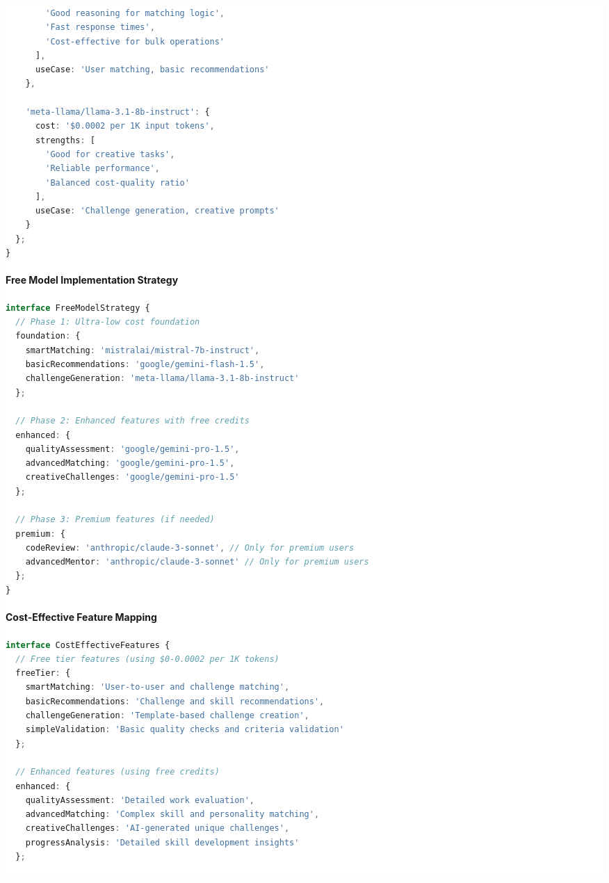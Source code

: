 ```typescript
        'Good reasoning for matching logic',
        'Fast response times',
        'Cost-effective for bulk operations'
      ],
      useCase: 'User matching, basic recommendations'
    },
    
    'meta-llama/llama-3.1-8b-instruct': {
      cost: '$0.0002 per 1K input tokens',
      strengths: [
        'Good for creative tasks',
        'Reliable performance',
        'Balanced cost-quality ratio'
      ],
      useCase: 'Challenge generation, creative prompts'
    }
  };
}
```

#### **Free Model Implementation Strategy**
```typescript
interface FreeModelStrategy {
  // Phase 1: Ultra-low cost foundation
  foundation: {
    smartMatching: 'mistralai/mistral-7b-instruct',
    basicRecommendations: 'google/gemini-flash-1.5',
    challengeGeneration: 'meta-llama/llama-3.1-8b-instruct'
  };
  
  // Phase 2: Enhanced features with free credits
  enhanced: {
    qualityAssessment: 'google/gemini-pro-1.5',
    advancedMatching: 'google/gemini-pro-1.5',
    creativeChallenges: 'google/gemini-pro-1.5'
  };
  
  // Phase 3: Premium features (if needed)
  premium: {
    codeReview: 'anthropic/claude-3-sonnet', // Only for premium users
    advancedMentor: 'anthropic/claude-3-sonnet' // Only for premium users
  };
}
```

#### **Cost-Effective Feature Mapping**
```typescript
interface CostEffectiveFeatures {
  // Free tier features (using $0-0.0002 per 1K tokens)
  freeTier: {
    smartMatching: 'User-to-user and challenge matching',
    basicRecommendations: 'Challenge and skill recommendations',
    challengeGeneration: 'Template-based challenge creation',
    simpleValidation: 'Basic quality checks and criteria validation'
  };
  
  // Enhanced features (using free credits)
  enhanced: {
    qualityAssessment: 'Detailed work evaluation',
    advancedMatching: 'Complex skill and personality matching',
    creativeChallenges: 'AI-generated unique challenges',
    progressAnalysis: 'Detailed skill development insights'
  };
  
```